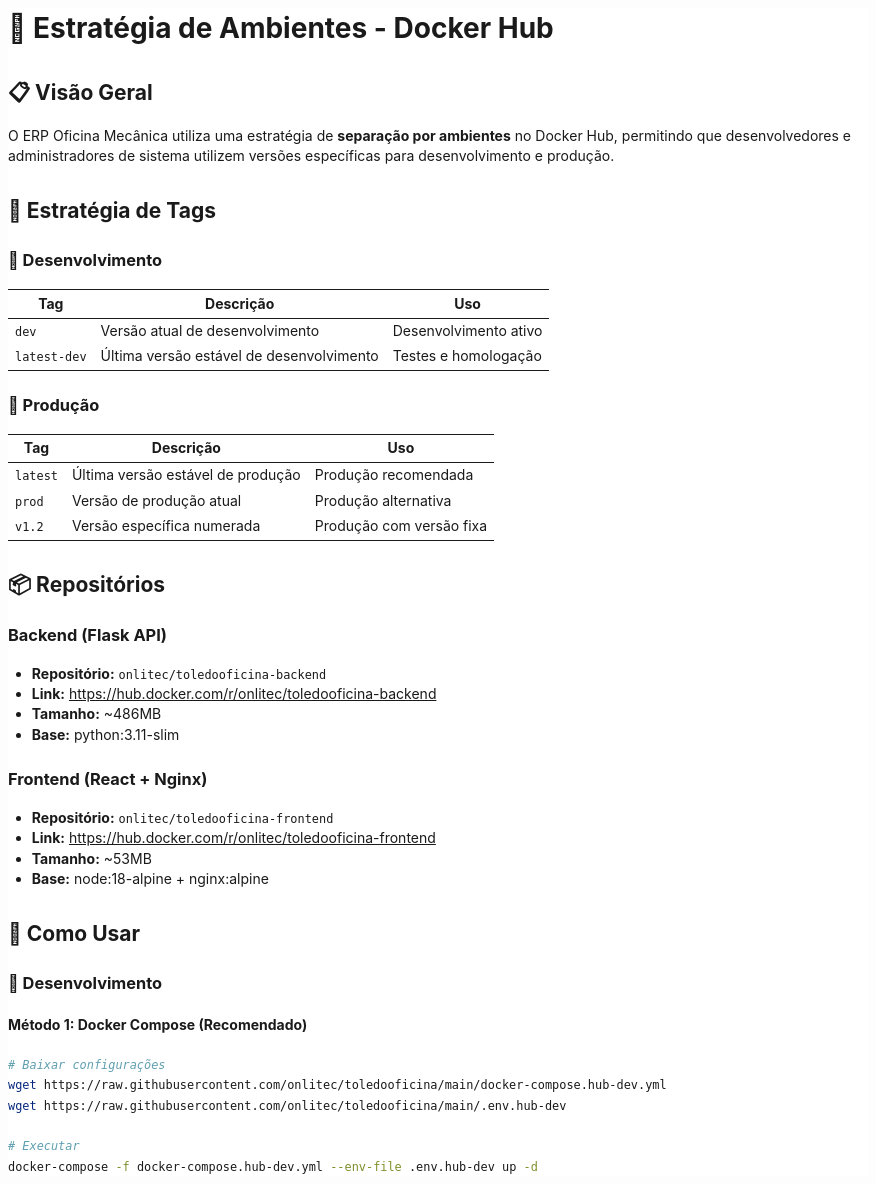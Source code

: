 # 🐳 Estratégia de Ambientes - Docker Hub

## 📋 Visão Geral

O ERP Oficina Mecânica utiliza uma estratégia de **separação por ambientes** no Docker Hub, permitindo que desenvolvedores e administradores de sistema utilizem versões específicas para desenvolvimento e produção.

## 🎯 Estratégia de Tags

### 🔧 Desenvolvimento
| Tag | Descrição | Uso |
|-----|-----------|-----|
| `dev` | Versão atual de desenvolvimento | Desenvolvimento ativo |
| `latest-dev` | Última versão estável de desenvolvimento | Testes e homologação |

### 🚀 Produção
| Tag | Descrição | Uso |
|-----|-----------|-----|
| `latest` | Última versão estável de produção | Produção recomendada |
| `prod` | Versão de produção atual | Produção alternativa |
| `v1.2` | Versão específica numerada | Produção com versão fixa |

## 📦 Repositórios

### Backend (Flask API)
- **Repositório:** `onlitec/toledooficina-backend`
- **Link:** https://hub.docker.com/r/onlitec/toledooficina-backend
- **Tamanho:** ~486MB
- **Base:** python:3.11-slim

### Frontend (React + Nginx)
- **Repositório:** `onlitec/toledooficina-frontend`
- **Link:** https://hub.docker.com/r/onlitec/toledooficina-frontend
- **Tamanho:** ~53MB
- **Base:** node:18-alpine + nginx:alpine

## 🚀 Como Usar

### 🔧 Desenvolvimento

#### Método 1: Docker Compose (Recomendado)
```bash
# Baixar configurações
wget https://raw.githubusercontent.com/onlitec/toledooficina/main/docker-compose.hub-dev.yml
wget https://raw.githubusercontent.com/onlitec/toledooficina/main/.env.hub-dev

# Executar
docker-compose -f docker-compose.hub-dev.yml --env-file .env.hub-dev up -d
```
